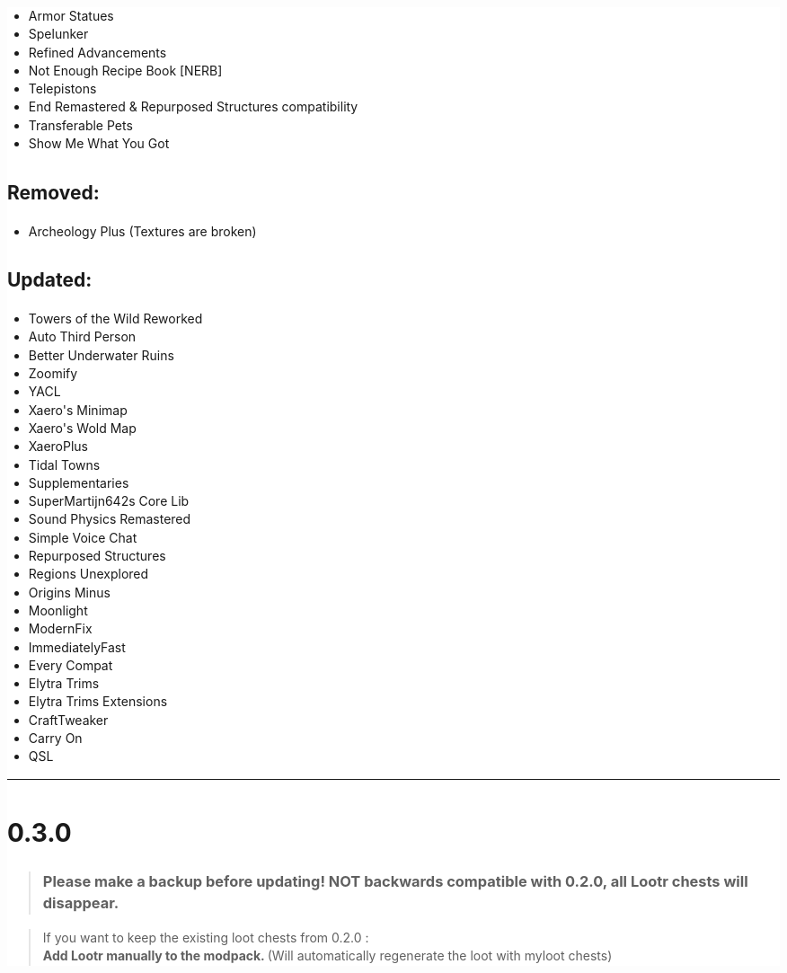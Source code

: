 - Armor Statues
- Spelunker
- Refined Advancements
- Not Enough Recipe Book [NERB]
- Telepistons
- End Remastered & Repurposed Structures compatibility
- Transferable Pets
- Show Me What You Got


## Removed: 

- Archeology Plus (Textures are broken)

## Updated:

- Towers of the Wild Reworked
- Auto Third Person
- Better Underwater Ruins
- Zoomify
- YACL
- Xaero's Minimap
- Xaero's Wold Map
- XaeroPlus
- Tidal Towns
- Supplementaries
- SuperMartijn642s Core Lib
- Sound Physics Remastered
- Simple Voice Chat
- Repurposed Structures
- Regions Unexplored
- Origins Minus
- Moonlight
- ModernFix
- ImmediatelyFast
- Every Compat
- Elytra Trims
- Elytra Trims Extensions
- CraftTweaker
- Carry On
- QSL

---

# 0.3.0
<blockquote><h3> Please make a backup before updating! NOT backwards compatible with 0.2.0, all Lootr chests will disappear.</h3></blockquote>
<blockquote>If you want to keep the existing loot chests from 0.2.0 :<br>
<b>Add Lootr manually to the modpack. </b>(Will automatically regenerate the loot with myloot chests)</blockquote>

